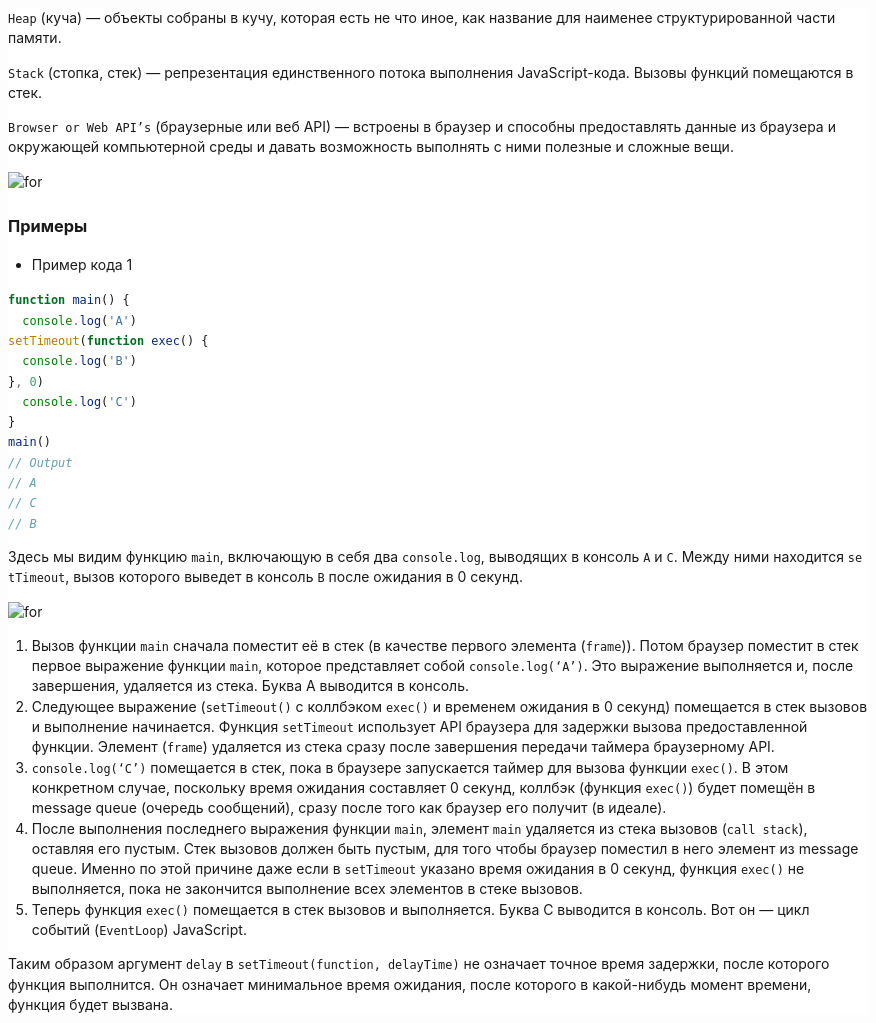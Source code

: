 `Heap` (куча) — объекты собраны в кучу, которая есть не что иное, как название для наименее структурированной части памяти.

`Stack` (стопка, стек) — репрезентация единственного потока выполнения JavaScript-кода. Вызовы функций помещаются в стек.

`Browser or Web API’s` (браузерные или веб API) — встроены в браузер и способны предоставлять данные из браузера и окружающей компьютерной среды и давать возможность выполнять с ними полезные и сложные вещи. 

![for](/img/javascript/26/01.png)

### Примеры
- Пример кода 1
```javascript
function main() {
  console.log('A')
setTimeout(function exec() {
  console.log('B')
}, 0)
  console.log('C')
}
main() 
// Output
// A
// C
// B
```
Здесь мы видим функцию `main`, включающую в себя два `console.log`, выводящих в консоль `A` и `C`. Между ними находится `setTimeout`, вызов которого выведет в консоль `B` после ожидания в 0 секунд.

![for](/img/javascript/26/02.png)

1. Вызов функции `main` сначала поместит её в стек (в качестве первого элемента (`frame`)). Потом браузер поместит в стек первое выражение функции `main`, которое представляет собой `console.log(‘A’)`. Это выражение выполняется и, после завершения, удаляется из стека. Буква A выводится в консоль.
2. Следующее выражение (`setTimeout()` с коллбэком `exec()` и временем ожидания в 0 секунд) помещается в стек вызовов и выполнение начинается. Функция `setTimeout` использует API браузера для задержки вызова предоставленной функции. Элемент (`frame`) удаляется из стека сразу после завершения передачи таймера браузерному API.
3. `console.log(‘C’)` помещается в стек, пока в браузере запускается таймер для вызова функции `exec()`. В этом конкретном случае, поскольку время ожидания составляет 0 секунд, коллбэк (функция `exec()`) будет помещён в message queue (очередь сообщений), сразу после того как браузер его получит (в идеале).
4. После выполнения последнего выражения функции `main`, элемент `main` удаляется из стека вызовов (`call stack`), оставляя его пустым. Стек вызовов должен быть пустым, для того чтобы браузер поместил в него элемент из message queue. Именно по этой причине даже если в `setTimeout` указано время ожидания в 0 секунд, функция `exec()` не выполняется, пока не закончится выполнение всех элементов в стеке вызовов.
5. Теперь функция `exec()` помещается в стек вызовов и выполняется. Буква C выводится в консоль. Вот он — цикл событий (`EventLoop`) JavaScript.

Таким образом аргумент `delay` в `setTimeout(function, delayTime)` не означает точное время задержки, после которого функция выполнится. Он означает минимальное время ожидания, после которого в какой-нибудь момент времени, функция будет вызвана.
